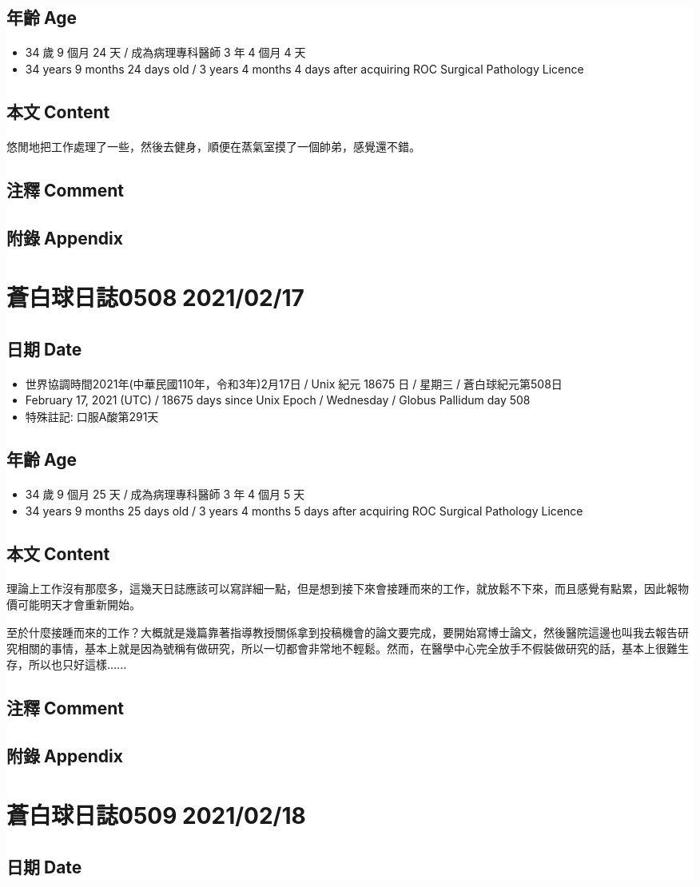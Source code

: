 ## 年齡 Age ##

* 34 歲 9 個月 24 天 / 成為病理專科醫師 3 年 4 個月 4 天
* 34 years 9 months 24 days old / 3 years 4 months 4 days after acquiring ROC Surgical Pathology Licence

## 本文 Content ##

悠閒地把工作處理了一些，然後去健身，順便在蒸氣室摸了一個帥弟，感覺還不錯。

## 注釋 Comment ##

## 附錄 Appendix ##



# 蒼白球日誌0508 2021/02/17 #

## 日期 Date ##

* 世界協調時間2021年(中華民國110年，令和3年)2月17日 / Unix 紀元 18675 日 / 星期三 / 蒼白球紀元第508日
* February 17, 2021 (UTC) / 18675 days since Unix Epoch / Wednesday / Globus Pallidum day 508
* 特殊註記: 口服A酸第291天

## 年齡 Age ##

* 34 歲 9 個月 25 天 / 成為病理專科醫師 3 年 4 個月 5 天
* 34 years 9 months 25 days old / 3 years 4 months 5 days after acquiring ROC Surgical Pathology Licence

## 本文 Content ##

理論上工作沒有那麼多，這幾天日誌應該可以寫詳細一點，但是想到接下來會接踵而來的工作，就放鬆不下來，而且感覺有點累，因此報物價可能明天才會重新開始。

至於什麼接踵而來的工作？大概就是幾篇靠著指導教授關係拿到投稿機會的論文要完成，要開始寫博士論文，然後醫院這邊也叫我去報告研究相關的事情，基本上就是因為號稱有做研究，所以一切都會非常地不輕鬆。然而，在醫學中心完全放手不假裝做研究的話，基本上很難生存，所以也只好這樣......

## 注釋 Comment ##

## 附錄 Appendix ##



# 蒼白球日誌0509 2021/02/18 #

## 日期 Date ##
